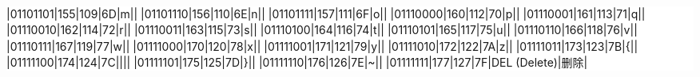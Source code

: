 |01101101|155|109|6D|m||
|01101110|156|110|6E|n||
|01101111|157|111|6F|o||
|01110000|160|112|70|p||
|01110001|161|113|71|q||
|01110010|162|114|72|r||
|01110011|163|115|73|s||
|01110100|164|116|74|t||
|01110101|165|117|75|u||
|01110110|166|118|76|v||
|01110111|167|119|77|w||
|01111000|170|120|78|x||
|01111001|171|121|79|y||
|01111010|172|122|7A|z||
|01111011|173|123|7B|{||
|01111100|174|124|7C|\|||
|01111101|175|125|7D|}||
|01111110|176|126|7E|~||
|01111111|177|127|7F|DEL (Delete)|删除|